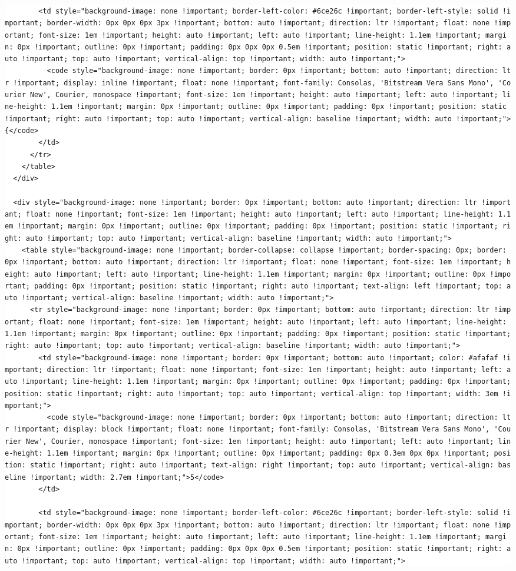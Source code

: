             <td style="background-image: none !important; border-left-color: #6ce26c !important; border-left-style: solid !important; border-width: 0px 0px 0px 3px !important; bottom: auto !important; direction: ltr !important; float: none !important; font-size: 1em !important; height: auto !important; left: auto !important; line-height: 1.1em !important; margin: 0px !important; outline: 0px !important; padding: 0px 0px 0px 0.5em !important; position: static !important; right: auto !important; top: auto !important; vertical-align: top !important; width: auto !important;">
              <code style="background-image: none !important; border: 0px !important; bottom: auto !important; direction: ltr !important; display: inline !important; float: none !important; font-family: Consolas, 'Bitstream Vera Sans Mono', 'Courier New', Courier, monospace !important; font-size: 1em !important; height: auto !important; left: auto !important; line-height: 1.1em !important; margin: 0px !important; outline: 0px !important; padding: 0px !important; position: static !important; right: auto !important; top: auto !important; vertical-align: baseline !important; width: auto !important;">{</code>
            </td>
          </tr>
        </table>
      </div>
      
      <div style="background-image: none !important; border: 0px !important; bottom: auto !important; direction: ltr !important; float: none !important; font-size: 1em !important; height: auto !important; left: auto !important; line-height: 1.1em !important; margin: 0px !important; outline: 0px !important; padding: 0px !important; position: static !important; right: auto !important; top: auto !important; vertical-align: baseline !important; width: auto !important;">
        <table style="background-image: none !important; border-collapse: collapse !important; border-spacing: 0px; border: 0px !important; bottom: auto !important; direction: ltr !important; float: none !important; font-size: 1em !important; height: auto !important; left: auto !important; line-height: 1.1em !important; margin: 0px !important; outline: 0px !important; padding: 0px !important; position: static !important; right: auto !important; text-align: left !important; top: auto !important; vertical-align: baseline !important; width: auto !important;">
          <tr style="background-image: none !important; border: 0px !important; bottom: auto !important; direction: ltr !important; float: none !important; font-size: 1em !important; height: auto !important; left: auto !important; line-height: 1.1em !important; margin: 0px !important; outline: 0px !important; padding: 0px !important; position: static !important; right: auto !important; top: auto !important; vertical-align: baseline !important; width: auto !important;">
            <td style="background-image: none !important; border: 0px !important; bottom: auto !important; color: #afafaf !important; direction: ltr !important; float: none !important; font-size: 1em !important; height: auto !important; left: auto !important; line-height: 1.1em !important; margin: 0px !important; outline: 0px !important; padding: 0px !important; position: static !important; right: auto !important; top: auto !important; vertical-align: top !important; width: 3em !important;">
              <code style="background-image: none !important; border: 0px !important; bottom: auto !important; direction: ltr !important; display: block !important; float: none !important; font-family: Consolas, 'Bitstream Vera Sans Mono', 'Courier New', Courier, monospace !important; font-size: 1em !important; height: auto !important; left: auto !important; line-height: 1.1em !important; margin: 0px !important; outline: 0px !important; padding: 0px 0.3em 0px 0px !important; position: static !important; right: auto !important; text-align: right !important; top: auto !important; vertical-align: baseline !important; width: 2.7em !important;">5</code>
            </td>
            
            <td style="background-image: none !important; border-left-color: #6ce26c !important; border-left-style: solid !important; border-width: 0px 0px 0px 3px !important; bottom: auto !important; direction: ltr !important; float: none !important; font-size: 1em !important; height: auto !important; left: auto !important; line-height: 1.1em !important; margin: 0px !important; outline: 0px !important; padding: 0px 0px 0px 0.5em !important; position: static !important; right: auto !important; top: auto !important; vertical-align: top !important; width: auto !important;">